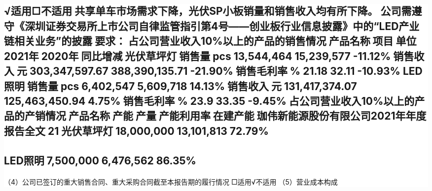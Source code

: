 √适用□不适用
共享单车市场需求下降，光伏SP小板销量和销售收入均有所下降。
公司需遵守《深圳证券交易所上市公司自律监管指引第4号——创业板行业信息披露》中的“LED产业链相关业务”的披露
要求：
占公司营业收入10%以上的产品的销售情况
产品名称
项目
单位
2021年
2020年
同比增减
光伏草坪灯
销售量
pcs
13,544,464
15,239,577
-11.12%
销售收入
元
303,347,597.67
388,390,135.71
-21.90%
销售毛利率
%
21.18
32.11
-10.93%
LED照明
销售量
pcs
6,402,547
5,609,718
14.13%
销售收入
元
131,417,374.07
125,463,450.94
4.75%
销售毛利率
%
23.9
33.35
-9.45%
占公司营业收入10%以上的产品的产销情况
产品名称
产能
产量
产能利用率
在建产能
珈伟新能源股份有限公司2021年年度报告全文
21
光伏草坪灯
18,000,000
13,101,813
72.79%
-
LED照明
7,500,000
6,476,562
86.35%
-
（4）公司已签订的重大销售合同、重大采购合同截至本报告期的履行情况
□适用√不适用
（5）营业成本构成